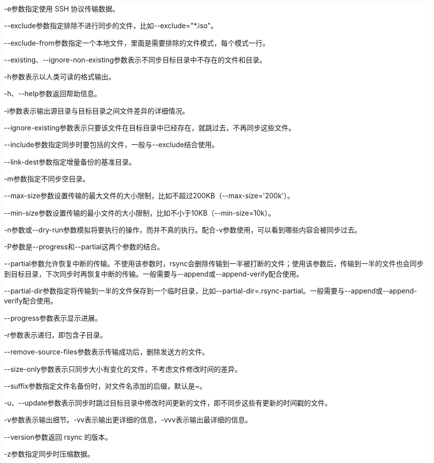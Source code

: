 -e参数指定使用 SSH 协议传输数据。

--exclude参数指定排除不进行同步的文件，比如--exclude="*.iso"。

--exclude-from参数指定一个本地文件，里面是需要排除的文件模式，每个模式一行。

--existing、--ignore-non-existing参数表示不同步目标目录中不存在的文件和目录。

-h参数表示以人类可读的格式输出。

-h、--help参数返回帮助信息。

-i参数表示输出源目录与目标目录之间文件差异的详细情况。

--ignore-existing参数表示只要该文件在目标目录中已经存在，就跳过去，不再同步这些文件。

--include参数指定同步时要包括的文件，一般与--exclude结合使用。

--link-dest参数指定增量备份的基准目录。

-m参数指定不同步空目录。

--max-size参数设置传输的最大文件的大小限制，比如不超过200KB（--max-size='200k'）。

--min-size参数设置传输的最小文件的大小限制，比如不小于10KB（--min-size=10k）。

-n参数或--dry-run参数模拟将要执行的操作，而并不真的执行。配合-v参数使用，可以看到哪些内容会被同步过去。

-P参数是--progress和--partial这两个参数的结合。

--partial参数允许恢复中断的传输。不使用该参数时，rsync会删除传输到一半被打断的文件；使用该参数后，传输到一半的文件也会同步到目标目录，下次同步时再恢复中断的传输。一般需要与--append或--append-verify配合使用。

--partial-dir参数指定将传输到一半的文件保存到一个临时目录，比如--partial-dir=.rsync-partial。一般需要与--append或--append-verify配合使用。

--progress参数表示显示进展。

-r参数表示递归，即包含子目录。

--remove-source-files参数表示传输成功后，删除发送方的文件。

--size-only参数表示只同步大小有变化的文件，不考虑文件修改时间的差异。

--suffix参数指定文件名备份时，对文件名添加的后缀，默认是~。

-u、--update参数表示同步时跳过目标目录中修改时间更新的文件，即不同步这些有更新的时间戳的文件。

-v参数表示输出细节。-vv表示输出更详细的信息，-vvv表示输出最详细的信息。

--version参数返回 rsync 的版本。

-z参数指定同步时压缩数据。